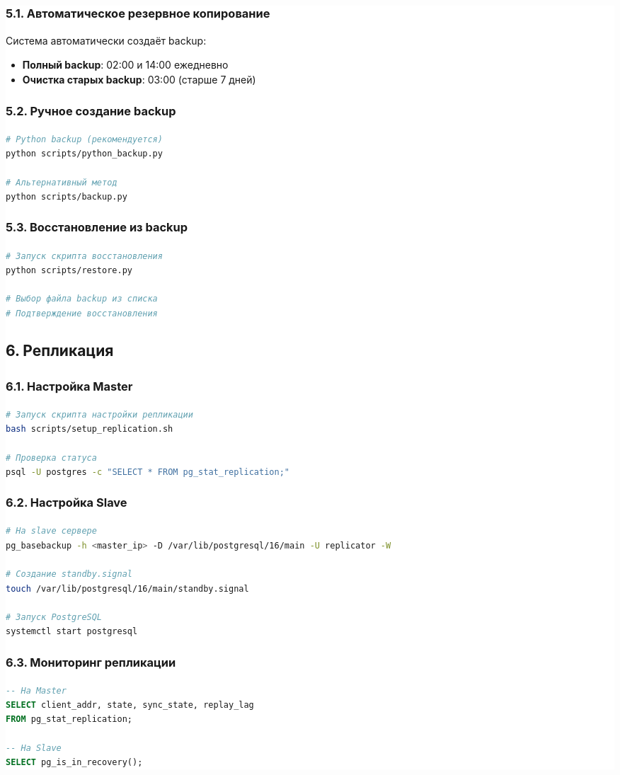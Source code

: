 ### 5.1. Автоматическое резервное копирование
Система автоматически создаёт backup:
- **Полный backup**: 02:00 и 14:00 ежедневно
- **Очистка старых backup**: 03:00 (старше 7 дней)

### 5.2. Ручное создание backup
```bash
# Python backup (рекомендуется)
python scripts/python_backup.py

# Альтернативный метод
python scripts/backup.py
```

### 5.3. Восстановление из backup
```bash
# Запуск скрипта восстановления
python scripts/restore.py

# Выбор файла backup из списка
# Подтверждение восстановления
```

## 6. Репликация

### 6.1. Настройка Master
```bash
# Запуск скрипта настройки репликации
bash scripts/setup_replication.sh

# Проверка статуса
psql -U postgres -c "SELECT * FROM pg_stat_replication;"
```

### 6.2. Настройка Slave
```bash
# На slave сервере
pg_basebackup -h <master_ip> -D /var/lib/postgresql/16/main -U replicator -W

# Создание standby.signal
touch /var/lib/postgresql/16/main/standby.signal

# Запуск PostgreSQL
systemctl start postgresql
```

### 6.3. Мониторинг репликации
```sql
-- На Master
SELECT client_addr, state, sync_state, replay_lag 
FROM pg_stat_replication;

-- На Slave
SELECT pg_is_in_recovery();
```
